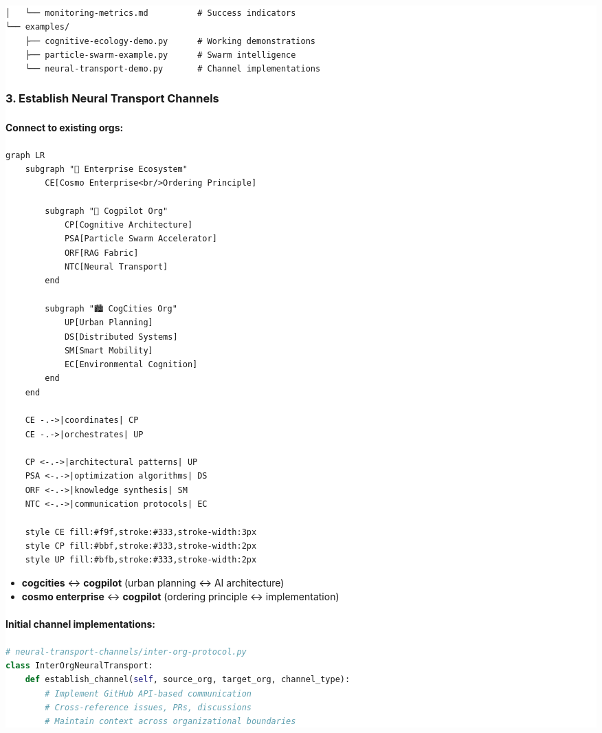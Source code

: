 ```
│   └── monitoring-metrics.md          # Success indicators
└── examples/
    ├── cognitive-ecology-demo.py      # Working demonstrations
    ├── particle-swarm-example.py      # Swarm intelligence
    └── neural-transport-demo.py       # Channel implementations
```

### 3. **Establish Neural Transport Channels**



#### **Connect to existing orgs:**
```mermaid
graph LR
    subgraph "🏢 Enterprise Ecosystem"
        CE[Cosmo Enterprise<br/>Ordering Principle]
        
        subgraph "🧠 Cogpilot Org"
            CP[Cognitive Architecture]
            PSA[Particle Swarm Accelerator]
            ORF[RAG Fabric]
            NTC[Neural Transport]
        end
        
        subgraph "🏙️ CogCities Org"
            UP[Urban Planning]
            DS[Distributed Systems]
            SM[Smart Mobility]
            EC[Environmental Cognition]
        end
    end
    
    CE -.->|coordinates| CP
    CE -.->|orchestrates| UP
    
    CP <-.->|architectural patterns| UP
    PSA <-.->|optimization algorithms| DS
    ORF <-.->|knowledge synthesis| SM
    NTC <-.->|communication protocols| EC
    
    style CE fill:#f9f,stroke:#333,stroke-width:3px
    style CP fill:#bbf,stroke:#333,stroke-width:2px
    style UP fill:#bfb,stroke:#333,stroke-width:2px
```

- **cogcities** ↔ **cogpilot** (urban planning ↔ AI architecture)
- **cosmo enterprise** ↔ **cogpilot** (ordering principle ↔ implementation)

#### **Initial channel implementations:**
```python
# neural-transport-channels/inter-org-protocol.py
class InterOrgNeuralTransport:
    def establish_channel(self, source_org, target_org, channel_type):
        # Implement GitHub API-based communication
        # Cross-reference issues, PRs, discussions
        # Maintain context across organizational boundaries
```
